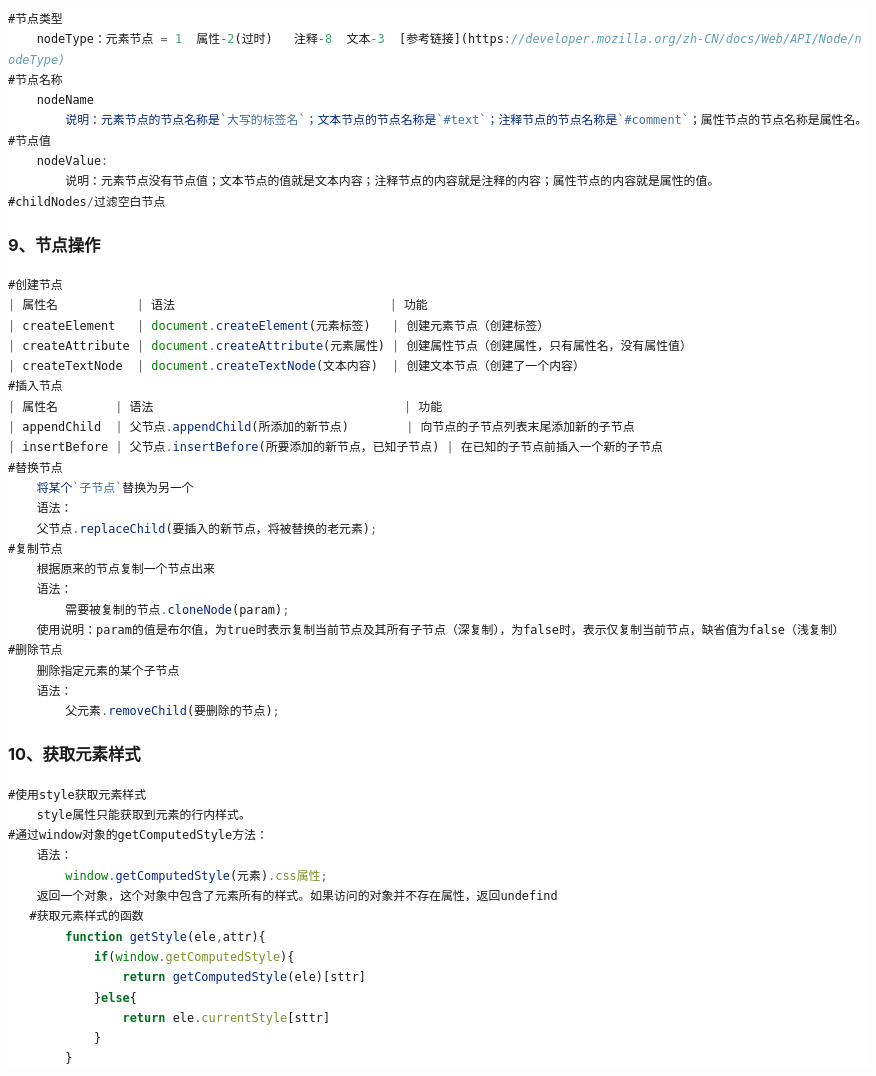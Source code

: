 ```js
#节点类型
	nodeType：元素节点 = 1  属性-2(过时)   注释-8  文本-3  [参考链接](https://developer.mozilla.org/zh-CN/docs/Web/API/Node/nodeType)
#节点名称
	nodeName
      	说明：元素节点的节点名称是`大写的标签名`；文本节点的节点名称是`#text`；注释节点的节点名称是`#comment`；属性节点的节点名称是属性名。
#节点值
	nodeValue: 
		说明：元素节点没有节点值；文本节点的值就是文本内容；注释节点的内容就是注释的内容；属性节点的内容就是属性的值。
#childNodes/过滤空白节点

```



### 9、节点操作

```js
#创建节点
| 属性名          	| 语法                              | 功能     
| createElement   | document.createElement(元素标签)   | 创建元素节点（创建标签）       
| createAttribute | document.createAttribute(元素属性) | 创建属性节点（创建属性，只有属性名，没有属性值）
| createTextNode  | document.createTextNode(文本内容)  | 创建文本节点（创建了一个内容）      
#插入节点
| 属性名        | 语法                                   | 功能         
| appendChild  | 父节点.appendChild(所添加的新节点)        | 向节点的子节点列表末尾添加新的子节点 
| insertBefore | 父节点.insertBefore(所要添加的新节点，已知子节点) | 在已知的子节点前插入一个新的子节点
#替换节点
	将某个`子节点`替换为另一个
	语法：
	父节点.replaceChild(要插入的新节点，将被替换的老元素);
#复制节点
	根据原来的节点复制一个节点出来
	语法：
		需要被复制的节点.cloneNode(param);
	使用说明：param的值是布尔值，为true时表示复制当前节点及其所有子节点（深复制），为false时，表示仅复制当前节点，缺省值为false（浅复制）
#删除节点
	删除指定元素的某个子节点
    语法：
        父元素.removeChild(要删除的节点);
```

### 10、获取元素样式

```js
#使用style获取元素样式
	style属性只能获取到元素的行内样式。
#通过window对象的getComputedStyle方法：
    语法：
    	window.getComputedStyle(元素).css属性;
	返回一个对象，这个对象中包含了元素所有的样式。如果访问的对象并不存在属性，返回undefind
   #获取元素样式的函数
        function getStyle(ele,attr){
            if(window.getComputedStyle){
                return getComputedStyle(ele)[sttr]
            }else{
                return ele.currentStyle[sttr]
            }
        }
```
